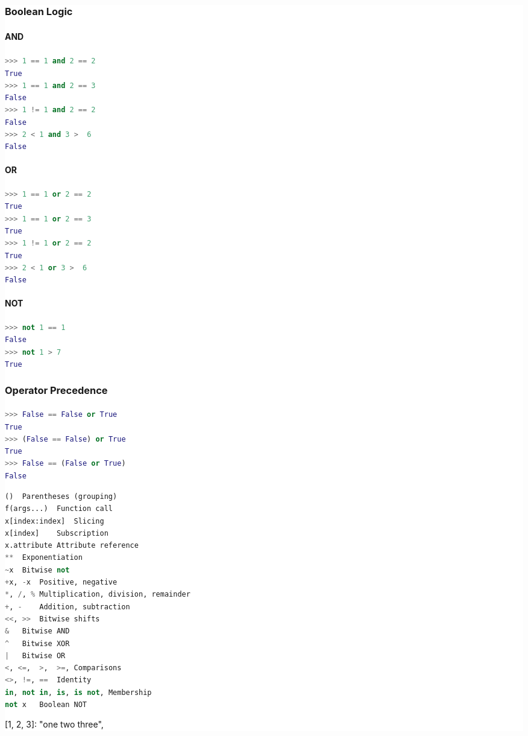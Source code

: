 ### Boolean Logic

#### AND

```python
>>> 1 == 1 and 2 == 2
True
>>> 1 == 1 and 2 == 3
False
>>> 1 != 1 and 2 == 2
False
>>> 2 < 1 and 3 >  6
False
```

#### OR

```python
>>> 1 == 1 or 2 == 2
True
>>> 1 == 1 or 2 == 3
True
>>> 1 != 1 or 2 == 2
True
>>> 2 < 1 or 3 >  6
False
```

#### NOT

```python
>>> not 1 == 1
False
>>> not 1 > 7
True
```

### Operator Precedence

```python
>>> False == False or True
True
>>> (False == False) or True
True
>>> False == (False or True)
False
```

```python
()	Parentheses (grouping)
f(args...)	Function call
x[index:index]	Slicing
x[index]	Subscription
x.attribute	Attribute reference
**	Exponentiation
~x	Bitwise not
+x, -x	Positive, negative
*, /, %	Multiplication, division, remainder
+, -	Addition, subtraction
<<, >>	Bitwise shifts
&	Bitwise AND
^	Bitwise XOR
|	Bitwise OR
<, <=,  >,  >=, Comparisons
<>, !=, ==  Identity
in, not in, is, is not, Membership
not x	Boolean NOT
```

  [1, 2, 3]: "one two three", 